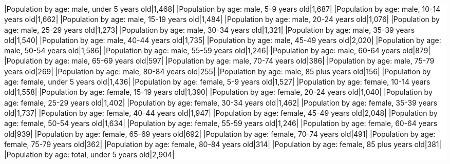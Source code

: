 |Population by age: male, under 5 years old|1,468|
|Population by age: male, 5-9 years old|1,687|
|Population by age: male, 10-14 years old|1,662|
|Population by age: male, 15-19 years old|1,484|
|Population by age: male, 20-24 years old|1,076|
|Population by age: male, 25-29 years old|1,273|
|Population by age: male, 30-34 years old|1,321|
|Population by age: male, 35-39 years old|1,540|
|Population by age: male, 40-44 years old|1,735|
|Population by age: male, 45-49 years old|2,020|
|Population by age: male, 50-54 years old|1,586|
|Population by age: male, 55-59 years old|1,246|
|Population by age: male, 60-64 years old|879|
|Population by age: male, 65-69 years old|597|
|Population by age: male, 70-74 years old|386|
|Population by age: male, 75-79 years old|269|
|Population by age: male, 80-84 years old|255|
|Population by age: male, 85 plus years old|156|
|Population by age: female, under 5 years old|1,436|
|Population by age: female, 5-9 years old|1,527|
|Population by age: female, 10-14 years old|1,558|
|Population by age: female, 15-19 years old|1,390|
|Population by age: female, 20-24 years old|1,040|
|Population by age: female, 25-29 years old|1,402|
|Population by age: female, 30-34 years old|1,462|
|Population by age: female, 35-39 years old|1,737|
|Population by age: female, 40-44 years old|1,947|
|Population by age: female, 45-49 years old|2,048|
|Population by age: female, 50-54 years old|1,634|
|Population by age: female, 55-59 years old|1,246|
|Population by age: female, 60-64 years old|939|
|Population by age: female, 65-69 years old|692|
|Population by age: female, 70-74 years old|491|
|Population by age: female, 75-79 years old|362|
|Population by age: female, 80-84 years old|314|
|Population by age: female, 85 plus years old|381|
|Population by age: total, under 5 years old|2,904|